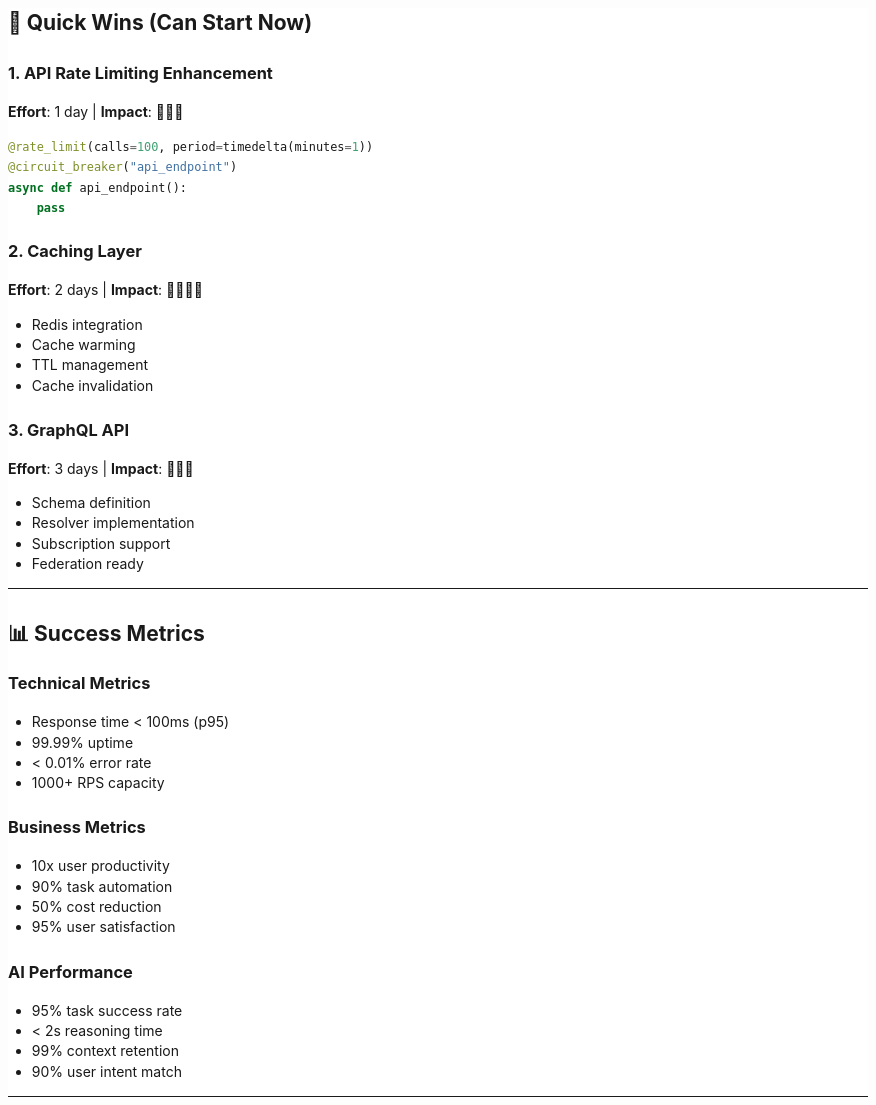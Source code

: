 
## 🚀 Quick Wins (Can Start Now)

### 1. API Rate Limiting Enhancement
**Effort**: 1 day | **Impact**: 🌟🌟🌟
```python
@rate_limit(calls=100, period=timedelta(minutes=1))
@circuit_breaker("api_endpoint")
async def api_endpoint():
    pass
```

### 2. Caching Layer
**Effort**: 2 days | **Impact**: 🌟🌟🌟🌟
- Redis integration
- Cache warming
- TTL management
- Cache invalidation

### 3. GraphQL API
**Effort**: 3 days | **Impact**: 🌟🌟🌟
- Schema definition
- Resolver implementation
- Subscription support
- Federation ready

---

## 📊 Success Metrics

### Technical Metrics
- Response time < 100ms (p95)
- 99.99% uptime
- < 0.01% error rate
- 1000+ RPS capacity

### Business Metrics
- 10x user productivity
- 90% task automation
- 50% cost reduction
- 95% user satisfaction

### AI Performance
- 95% task success rate
- < 2s reasoning time
- 99% context retention
- 90% user intent match

---

